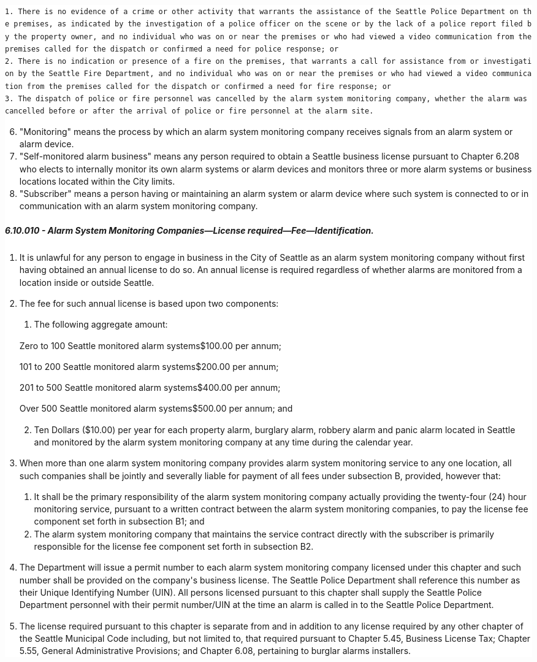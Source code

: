     1. There is no evidence of a crime or other activity that warrants the assistance of the Seattle Police Department on the premises, as indicated by the investigation of a police officer on the scene or by the lack of a police report filed by the property owner, and no individual who was on or near the premises or who had viewed a video communication from the premises called for the dispatch or confirmed a need for police response; or
    2. There is no indication or presence of a fire on the premises, that warrants a call for assistance from or investigation by the Seattle Fire Department, and no individual who was on or near the premises or who had viewed a video communication from the premises called for the dispatch or confirmed a need for fire response; or
    3. The dispatch of police or fire personnel was cancelled by the alarm system monitoring company, whether the alarm was cancelled before or after the arrival of police or fire personnel at the alarm site.
6. "Monitoring" means the process by which an alarm system monitoring company receives signals from an alarm system or alarm device.
7. "Self-monitored alarm business" means any person required to obtain a Seattle business license pursuant to Chapter 6.208 who elects to internally monitor its own alarm systems or alarm devices and monitors three or more alarm systems or business locations located within the City limits.
8. "Subscriber" means a person having or maintaining an alarm system or alarm device where such system is connected to or in communication with an alarm system monitoring company.

##### 6.10.010 - Alarm System Monitoring Companies—License required—Fee—Identification.

1. It is unlawful for any person to engage in business in the City of Seattle as an alarm system monitoring company without first having obtained an annual license to do so. An annual license is required regardless of whether alarms are monitored from a location inside or outside Seattle.
2. The fee for such annual license is based upon two components:

    1. The following aggregate amount:

    Zero to 100 Seattle monitored alarm systems$100.00 per annum;

    101 to 200 Seattle monitored alarm systems$200.00 per annum;

    201 to 500 Seattle monitored alarm systems$400.00 per annum;

    Over 500 Seattle monitored alarm systems$500.00 per annum; and

    2. Ten Dollars ($10.00) per year for each property alarm, burglary alarm, robbery alarm and panic alarm located in Seattle and monitored by the alarm system monitoring company at any time during the calendar year.
3. When more than one alarm system monitoring company provides alarm system monitoring service to any one location, all such companies shall be jointly and severally liable for payment of all fees under subsection B, provided, however that:

    1. It shall be the primary responsibility of the alarm system monitoring company actually providing the twenty-four (24) hour monitoring service, pursuant to a written contract between the alarm system monitoring companies, to pay the license fee component set forth in subsection B1; and
    2. The alarm system monitoring company that maintains the service contract directly with the subscriber is primarily responsible for the license fee component set forth in subsection B2.
4. The Department will issue a permit number to each alarm system monitoring company licensed under this chapter and such number shall be provided on the company's business license. The Seattle Police Department shall reference this number as their Unique Identifying Number (UIN). All persons licensed pursuant to this chapter shall supply the Seattle Police Department personnel with their permit number/UIN at the time an alarm is called in to the Seattle Police Department.
5. The license required pursuant to this chapter is separate from and in addition to any license required by any other chapter of the Seattle Municipal Code including, but not limited to, that required pursuant to Chapter 5.45, Business License Tax; Chapter 5.55, General Administrative Provisions; and Chapter 6.08, pertaining to burglar alarms installers.
